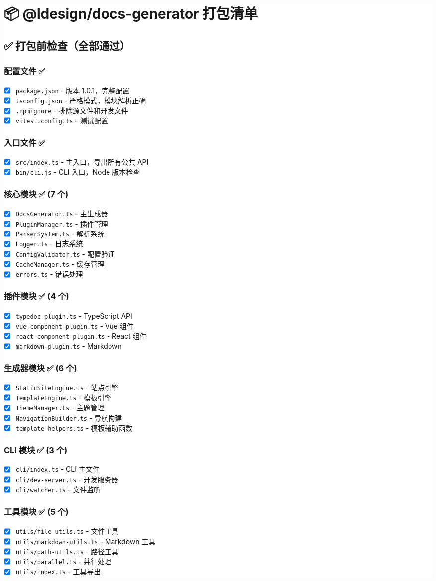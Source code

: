 # 📦 @ldesign/docs-generator 打包清单

## ✅ 打包前检查（全部通过）

### 配置文件 ✅
- [x] `package.json` - 版本 1.0.1，完整配置
- [x] `tsconfig.json` - 严格模式，模块解析正确
- [x] `.npmignore` - 排除源文件和开发文件
- [x] `vitest.config.ts` - 测试配置

### 入口文件 ✅
- [x] `src/index.ts` - 主入口，导出所有公共 API
- [x] `bin/cli.js` - CLI 入口，Node 版本检查

### 核心模块 ✅ (7 个)
- [x] `DocsGenerator.ts` - 主生成器
- [x] `PluginManager.ts` - 插件管理
- [x] `ParserSystem.ts` - 解析系统
- [x] `Logger.ts` - 日志系统
- [x] `ConfigValidator.ts` - 配置验证
- [x] `CacheManager.ts` - 缓存管理
- [x] `errors.ts` - 错误处理

### 插件模块 ✅ (4 个)
- [x] `typedoc-plugin.ts` - TypeScript API
- [x] `vue-component-plugin.ts` - Vue 组件
- [x] `react-component-plugin.ts` - React 组件
- [x] `markdown-plugin.ts` - Markdown

### 生成器模块 ✅ (6 个)
- [x] `StaticSiteEngine.ts` - 站点引擎
- [x] `TemplateEngine.ts` - 模板引擎
- [x] `ThemeManager.ts` - 主题管理
- [x] `NavigationBuilder.ts` - 导航构建
- [x] `template-helpers.ts` - 模板辅助函数

### CLI 模块 ✅ (3 个)
- [x] `cli/index.ts` - CLI 主文件
- [x] `cli/dev-server.ts` - 开发服务器
- [x] `cli/watcher.ts` - 文件监听

### 工具模块 ✅ (5 个)
- [x] `utils/file-utils.ts` - 文件工具
- [x] `utils/markdown-utils.ts` - Markdown 工具
- [x] `utils/path-utils.ts` - 路径工具
- [x] `utils/parallel.ts` - 并行处理
- [x] `utils/index.ts` - 工具导出
